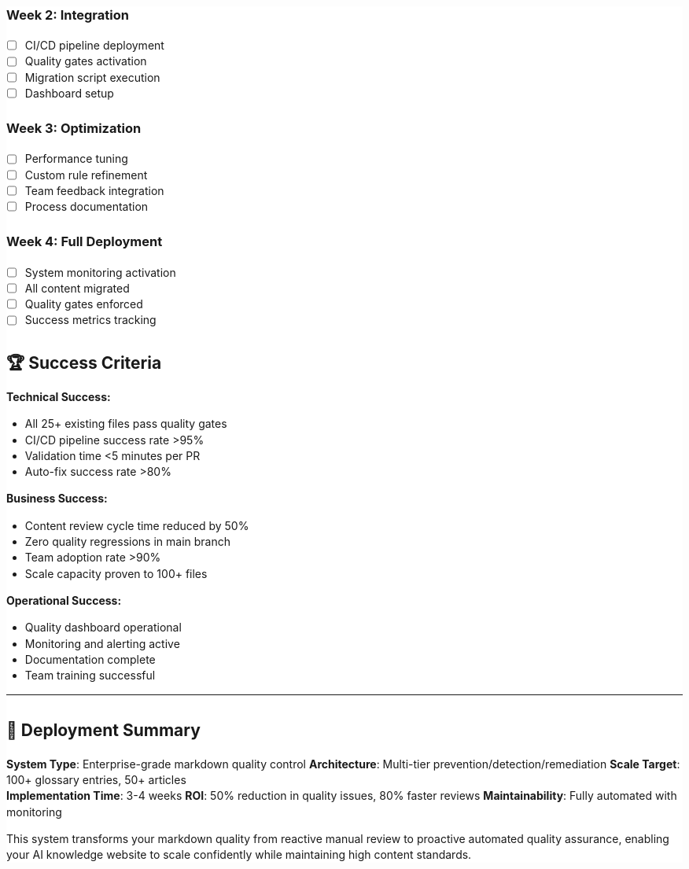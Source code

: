 ### Week 2: Integration
- [ ] CI/CD pipeline deployment
- [ ] Quality gates activation
- [ ] Migration script execution
- [ ] Dashboard setup

### Week 3: Optimization
- [ ] Performance tuning
- [ ] Custom rule refinement
- [ ] Team feedback integration
- [ ] Process documentation

### Week 4: Full Deployment
- [ ] System monitoring activation
- [ ] All content migrated
- [ ] Quality gates enforced
- [ ] Success metrics tracking

## 🏆 Success Criteria

**Technical Success:**
- All 25+ existing files pass quality gates
- CI/CD pipeline success rate >95%
- Validation time <5 minutes per PR
- Auto-fix success rate >80%

**Business Success:**
- Content review cycle time reduced by 50%
- Zero quality regressions in main branch
- Team adoption rate >90%
- Scale capacity proven to 100+ files

**Operational Success:**
- Quality dashboard operational
- Monitoring and alerting active
- Documentation complete
- Team training successful

---

## 🎉 Deployment Summary

**System Type**: Enterprise-grade markdown quality control
**Architecture**: Multi-tier prevention/detection/remediation
**Scale Target**: 100+ glossary entries, 50+ articles  
**Implementation Time**: 3-4 weeks
**ROI**: 50% reduction in quality issues, 80% faster reviews
**Maintainability**: Fully automated with monitoring

This system transforms your markdown quality from reactive manual review to proactive automated quality assurance, enabling your AI knowledge website to scale confidently while maintaining high content standards.